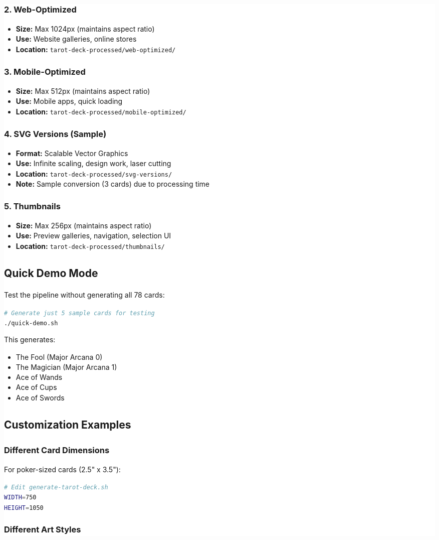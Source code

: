 ### 2. Web-Optimized
- **Size:** Max 1024px (maintains aspect ratio)
- **Use:** Website galleries, online stores
- **Location:** `tarot-deck-processed/web-optimized/`

### 3. Mobile-Optimized
- **Size:** Max 512px (maintains aspect ratio)
- **Use:** Mobile apps, quick loading
- **Location:** `tarot-deck-processed/mobile-optimized/`

### 4. SVG Versions (Sample)
- **Format:** Scalable Vector Graphics
- **Use:** Infinite scaling, design work, laser cutting
- **Location:** `tarot-deck-processed/svg-versions/`
- **Note:** Sample conversion (3 cards) due to processing time

### 5. Thumbnails
- **Size:** Max 256px (maintains aspect ratio)
- **Use:** Preview galleries, navigation, selection UI
- **Location:** `tarot-deck-processed/thumbnails/`

## Quick Demo Mode

Test the pipeline without generating all 78 cards:

```bash
# Generate just 5 sample cards for testing
./quick-demo.sh
```

This generates:
- The Fool (Major Arcana 0)
- The Magician (Major Arcana 1)
- Ace of Wands
- Ace of Cups
- Ace of Swords

## Customization Examples

### Different Card Dimensions

For poker-sized cards (2.5" x 3.5"):

```bash
# Edit generate-tarot-deck.sh
WIDTH=750
HEIGHT=1050
```

### Different Art Styles
